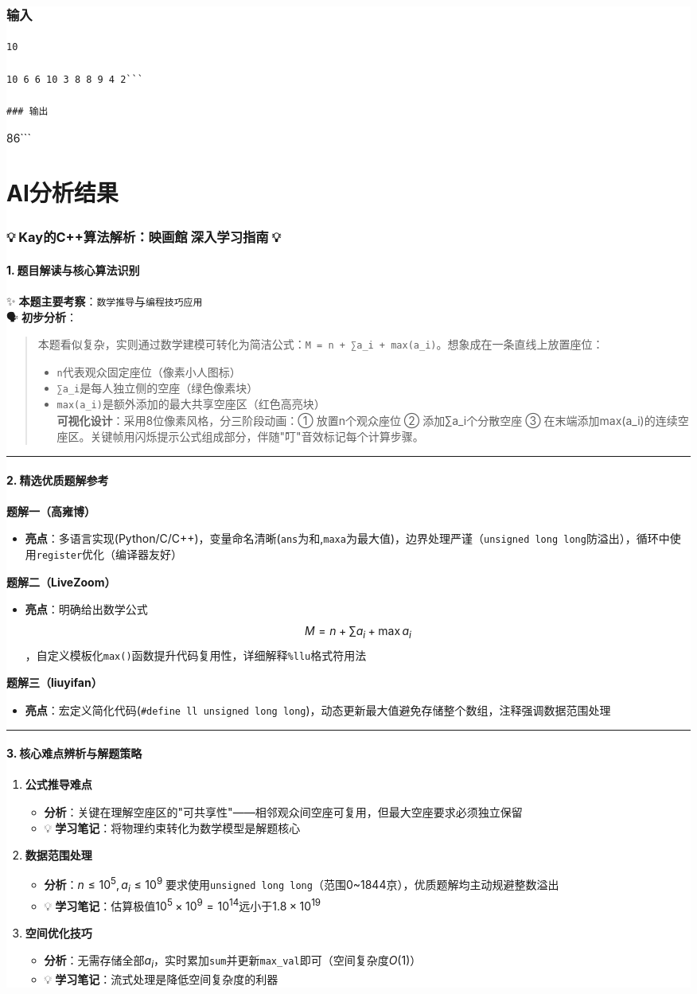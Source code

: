 ### 输入

```
10

10 6 6 10 3 8 8 9 4 2```

### 输出

```
86```

# AI分析结果


### 💡 Kay的C++算法解析：映画館 深入学习指南 💡

#### 1. 题目解读与核心算法识别
✨ **本题主要考察**：`数学推导`与`编程技巧应用`  
🗣️ **初步分析**：  
> 本题看似复杂，实则通过数学建模可转化为简洁公式：`M = n + ∑a_i + max(a_i)`。想象成在一条直线上放置座位：  
> - `n`代表观众固定座位（像素小人图标）  
> - `∑a_i`是每人独立侧的空座（绿色像素块）  
> - `max(a_i)`是额外添加的最大共享空座区（红色高亮块）  
> **可视化设计**：采用8位像素风格，分三阶段动画：① 放置n个观众座位 ② 添加∑a_i个分散空座 ③ 在末端添加max(a_i)的连续空座区。关键帧用闪烁提示公式组成部分，伴随"叮"音效标记每个计算步骤。

---

#### 2. 精选优质题解参考
**题解一（高雍博）**  
* **亮点**：多语言实现(Python/C/C++)，变量命名清晰(`ans`为和,`maxa`为最大值)，边界处理严谨（`unsigned long long`防溢出），循环中使用`register`优化（编译器友好）  

**题解二（LiveZoom）**  
* **亮点**：明确给出数学公式$$M = n + \sum{a_i} + \max{a_i}$$，自定义模板化`max()`函数提升代码复用性，详细解释`%llu`格式符用法  

**题解三（liuyifan）**  
* **亮点**：宏定义简化代码(`#define ll unsigned long long`)，动态更新最大值避免存储整个数组，注释强调数据范围处理  

---

#### 3. 核心难点辨析与解题策略
1. **公式推导难点**  
   * **分析**：关键在理解空座区的"可共享性"——相邻观众间空座可复用，但最大空座要求必须独立保留  
   * 💡 **学习笔记**：将物理约束转化为数学模型是解题核心  

2. **数据范围处理**  
   * **分析**：$n≤10^5, a_i≤10^9$ 要求使用`unsigned long long`（范围0~1844京），优质题解均主动规避整数溢出  
   * 💡 **学习笔记**：估算极值$10^5×10^9=10^{14}$远小于$1.8×10^{19}$  

3. **空间优化技巧**  
   * **分析**：无需存储全部$a_i$，实时累加`sum`并更新`max_val`即可（空间复杂度$O(1)$）  
   * 💡 **学习笔记**：流式处理是降低空间复杂度的利器  
